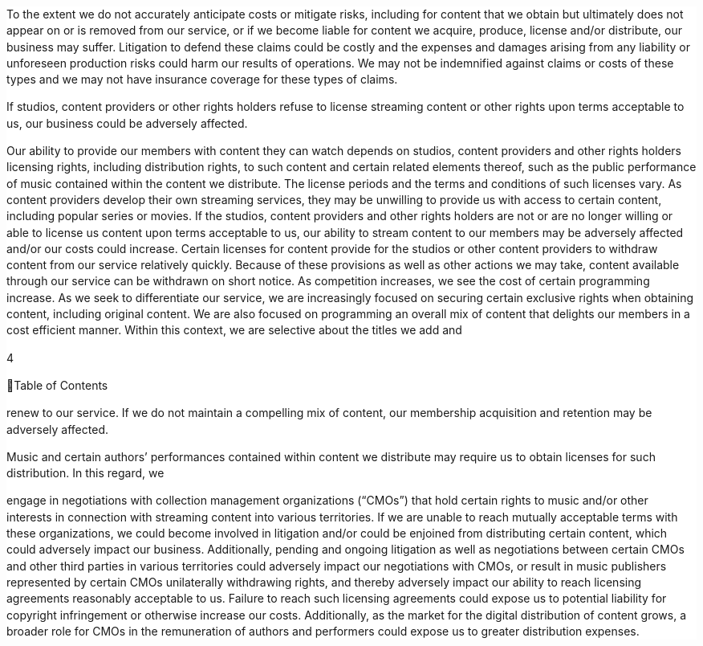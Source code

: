 To the extent we do not accurately anticipate costs or mitigate risks, including for content that we obtain but ultimately does not appear on or is removed
from our service, or if we become liable for content we acquire, produce, license and/or distribute, our business may suffer. Litigation to defend these claims could
be costly and the expenses and damages arising from any liability or unforeseen production risks could harm our results of operations. We may not be indemnified
against claims or costs of these types and we may not have insurance coverage for these types of claims.

If studios, content providers or other rights holders refuse to license streaming content or other rights upon terms acceptable to us, our business could be
adversely affected.

Our ability to provide our members with content they can watch depends on studios, content providers and other rights holders licensing rights, including
distribution rights, to such content and certain related elements thereof, such as the public performance of music contained within the content we distribute. The
license periods and the terms and conditions of such licenses vary. As content providers develop their own streaming services, they may be unwilling to provide us
with access to certain content, including popular series or movies. If the studios, content providers and other rights holders are not or are no longer willing or able
to license us content upon terms acceptable to us, our ability to stream content to our members may be adversely affected and/or our costs could increase. Certain
licenses for content provide for the studios or other content providers to withdraw content from our service relatively quickly. Because of these provisions as well
as other actions we may take, content available through our service can be withdrawn on short notice. As competition increases, we see the cost of certain
programming increase. As we seek to differentiate our service, we are increasingly focused on securing certain exclusive rights when obtaining content, including
original content. We are also focused on programming an overall mix of content that delights our members in a cost efficient manner. Within this context, we are
selective about the titles we add and

4

Table of Contents

renew to our service. If we do not maintain a compelling mix of content, our membership acquisition and retention may be adversely affected.

Music and certain authors’ performances contained within content we distribute may require us to obtain licenses for such distribution. In this regard, we

engage in negotiations with collection management organizations (“CMOs”) that hold certain rights to music and/or other interests in connection with streaming
content into various territories. If we are unable to reach mutually acceptable terms with these organizations, we could become involved in litigation and/or could
be enjoined from distributing certain content, which could adversely impact our business. Additionally, pending and ongoing litigation as well as negotiations
between certain CMOs and other third parties in various territories could adversely impact our negotiations with CMOs, or result in music publishers represented
by certain CMOs unilaterally withdrawing rights, and thereby adversely impact our ability to reach licensing agreements reasonably acceptable to us. Failure to
reach such licensing agreements could expose us to potential liability for copyright infringement or otherwise increase our costs. Additionally, as the market for the
digital distribution of content grows, a broader role for CMOs in the remuneration of authors and performers could expose us to greater distribution expenses.

